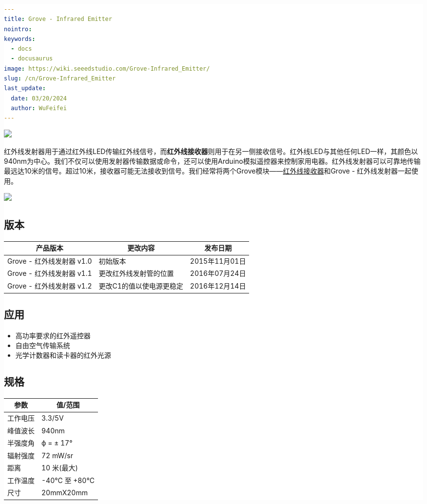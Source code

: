 ```yaml
---
title: Grove - Infrared Emitter
nointro:
keywords:
  - docs
  - docusaurus
image: https://wiki.seeedstudio.com/Grove-Infrared_Emitter/
slug: /cn/Grove-Infrared_Emitter
last_update:
  date: 03/20/2024
  author: WuFeifei
---
```


![](https://files.seeedstudio.com/wiki/Grove-Infrared_Emitter/img/main.jpg)

红外线发射器用于通过红外线LED传输红外线信号，而**红外线接收器**则用于在另一侧接收信号。红外线LED与其他任何LED一样，其颜色以940nm为中心。我们不仅可以使用发射器传输数据或命令，还可以使用Arduino模拟遥控器来控制家用电器。红外线发射器可以可靠地传输最远达10米的信号。超过10米，接收器可能无法接收到信号。我们经常将两个Grove模块——[红外线接收器](https://wiki.seeedstudio.com/Grove-Infrared_Receiver)和Grove - 红外线发射器一起使用。

<p style={{}}><a href="https://www.seeedstudio.com/Grove-Infrared-Emitter-p-993.html" target="_blank"><img src="https://files.seeedstudio.com/wiki/Seeed-WiKi/docs/images/get_one_now_small.png" width={210} height={41} border={0} /></a></p>

## 版本

产品版本 | 更改内容 | 发布日期 
--|--|--
Grove - 红外线发射器 v1.0 | 初始版本 | 2015年11月01日 
Grove - 红外线发射器 v1.1 | 更改红外线发射管的位置 | 2016年07月24日 
Grove - 红外线发射器 v1.2 | 更改C1的值以使电源更稳定 | 2016年12月14日 

## 应用

- 高功率要求的红外遥控器
- 自由空气传输系统
- 光学计数器和读卡器的红外光源

## 规格

| 参数     | 值/范围      |
| -------- | ------------ |
| 工作电压 | 3.3/5V       |
| 峰值波长 | 940nm        |
| 半强度角 | ϕ = ± 17°    |
| 辐射强度 | 72 mW/sr     |
| 距离     | 10 米(最大)  |
| 工作温度 | -40℃ 至 +80℃ |
| 尺寸     | 20mmX20mm    |
